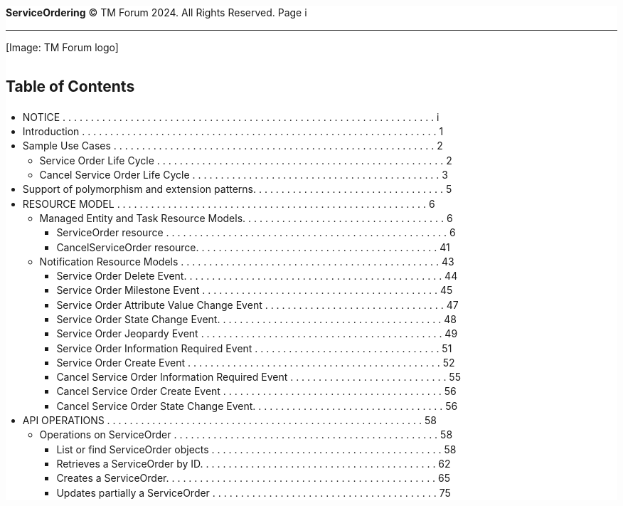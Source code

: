 **ServiceOrdering**
© TM Forum 2024. All Rights Reserved. Page i

---

[Image: TM Forum logo]

## Table of Contents

*   NOTICE . . . . . . . . . . . . . . . . . . . . . . . . . . . . . . . . . . . . . . . . . . . . . . . . . . . . . . . . . . . . . . . . . . i
*   Introduction . . . . . . . . . . . . . . . . . . . . . . . . . . . . . . . . . . . . . . . . . . . . . . . . . . . . . . . . . . . . . . . 1
*   Sample Use Cases . . . . . . . . . . . . . . . . . . . . . . . . . . . . . . . . . . . . . . . . . . . . . . . . . . . . . . . . . 2
    *   Service Order Life Cycle . . . . . . . . . . . . . . . . . . . . . . . . . . . . . . . . . . . . . . . . . . . . . . . . . . . 2
    *   Cancel Service Order Life Cycle . . . . . . . . . . . . . . . . . . . . . . . . . . . . . . . . . . . . . . . . . . . . 3
*   Support of polymorphism and extension patterns. . . . . . . . . . . . . . . . . . . . . . . . . . . . . . . . . . 5
*   RESOURCE MODEL . . . . . . . . . . . . . . . . . . . . . . . . . . . . . . . . . . . . . . . . . . . . . . . . . . . . . . . 6
    *   Managed Entity and Task Resource Models. . . . . . . . . . . . . . . . . . . . . . . . . . . . . . . . . . . . 6
        *   ServiceOrder resource . . . . . . . . . . . . . . . . . . . . . . . . . . . . . . . . . . . . . . . . . . . . . . . . . . 6
        *   CancelServiceOrder resource. . . . . . . . . . . . . . . . . . . . . . . . . . . . . . . . . . . . . . . . . . . 41
    *   Notification Resource Models . . . . . . . . . . . . . . . . . . . . . . . . . . . . . . . . . . . . . . . . . . . . . . 43
        *   Service Order Delete Event. . . . . . . . . . . . . . . . . . . . . . . . . . . . . . . . . . . . . . . . . . . . . . 44
        *   Service Order Milestone Event . . . . . . . . . . . . . . . . . . . . . . . . . . . . . . . . . . . . . . . . . . 45
        *   Service Order Attribute Value Change Event . . . . . . . . . . . . . . . . . . . . . . . . . . . . . . . . 47
        *   Service Order State Change Event. . . . . . . . . . . . . . . . . . . . . . . . . . . . . . . . . . . . . . . . 48
        *   Service Order Jeopardy Event . . . . . . . . . . . . . . . . . . . . . . . . . . . . . . . . . . . . . . . . . . . 49
        *   Service Order Information Required Event . . . . . . . . . . . . . . . . . . . . . . . . . . . . . . . . . 51
        *   Service Order Create Event . . . . . . . . . . . . . . . . . . . . . . . . . . . . . . . . . . . . . . . . . . . . . 52
        *   Cancel Service Order Information Required Event . . . . . . . . . . . . . . . . . . . . . . . . . . . . 55
        *   Cancel Service Order Create Event . . . . . . . . . . . . . . . . . . . . . . . . . . . . . . . . . . . . . . . 56
        *   Cancel Service Order State Change Event. . . . . . . . . . . . . . . . . . . . . . . . . . . . . . . . . . 56
*   API OPERATIONS . . . . . . . . . . . . . . . . . . . . . . . . . . . . . . . . . . . . . . . . . . . . . . . . . . . . . . . . 58
    *   Operations on ServiceOrder . . . . . . . . . . . . . . . . . . . . . . . . . . . . . . . . . . . . . . . . . . . . . . . 58
        *   List or find ServiceOrder objects . . . . . . . . . . . . . . . . . . . . . . . . . . . . . . . . . . . . . . . . . 58
        *   Retrieves a ServiceOrder by ID. . . . . . . . . . . . . . . . . . . . . . . . . . . . . . . . . . . . . . . . . . 62
        *   Creates a ServiceOrder. . . . . . . . . . . . . . . . . . . . . . . . . . . . . . . . . . . . . . . . . . . . . . . . 65
        *   Updates partially a ServiceOrder . . . . . . . . . . . . . . . . . . . . . . . . . . . . . . . . . . . . . . . . 75